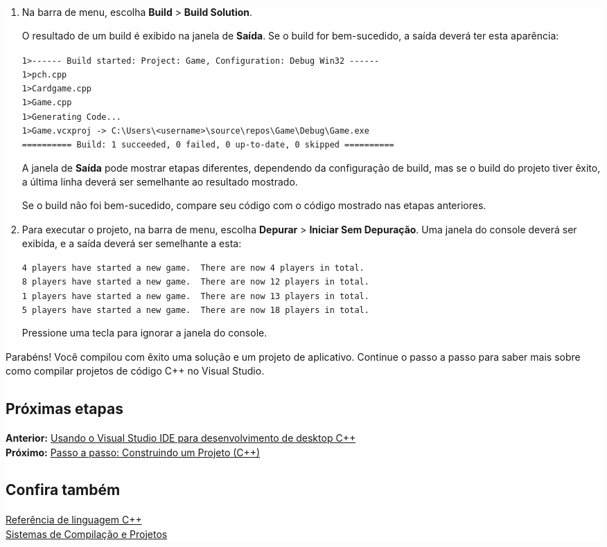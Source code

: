 1. Na barra de menu, escolha **Build** > **Build Solution**.

   O resultado de um build é exibido na janela de **Saída**. Se o build for bem-sucedido, a saída deverá ter esta aparência:

    ```Output
    1>------ Build started: Project: Game, Configuration: Debug Win32 ------
    1>pch.cpp
    1>Cardgame.cpp
    1>Game.cpp
    1>Generating Code...
    1>Game.vcxproj -> C:\Users\<username>\source\repos\Game\Debug\Game.exe
    ========== Build: 1 succeeded, 0 failed, 0 up-to-date, 0 skipped ==========
    ```

   A janela de **Saída** pode mostrar etapas diferentes, dependendo da configuração de build, mas se o build do projeto tiver êxito, a última linha deverá ser semelhante ao resultado mostrado.

   Se o build não foi bem-sucedido, compare seu código com o código mostrado nas etapas anteriores.

1. Para executar o projeto, na barra de menu, escolha **Depurar** > **Iniciar Sem Depuração**. Uma janela do console deverá ser exibida, e a saída deverá ser semelhante a esta:

    ```Output
    4 players have started a new game.  There are now 4 players in total.
    8 players have started a new game.  There are now 12 players in total.
    1 players have started a new game.  There are now 13 players in total.
    5 players have started a new game.  There are now 18 players in total.
    ```

   Pressione uma tecla para ignorar a janela do console.

Parabéns! Você compilou com êxito uma solução e um projeto de aplicativo. Continue o passo a passo para saber mais sobre como compilar projetos de código C++ no Visual Studio.

## <a name="next-steps"></a>Próximas etapas

**Anterior:** [Usando o Visual Studio IDE para desenvolvimento de desktop C++](../ide/using-the-visual-studio-ide-for-cpp-desktop-development.md)<br/>
**Próximo:** [Passo a passo: Construindo um Projeto (C++)](../ide/walkthrough-building-a-project-cpp.md)

## <a name="see-also"></a>Confira também

[Referência de linguagem C++](../cpp/cpp-language-reference.md)<br/>
[Sistemas de Compilação e Projetos](../build/projects-and-build-systems-cpp.md)<br/>
